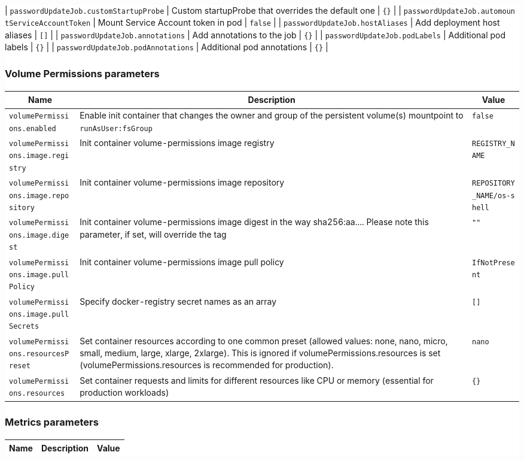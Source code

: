 | `passwordUpdateJob.customStartupProbe`                                | Custom startupProbe that overrides the default one                                                                                                                                                                                                    | `{}`             |
| `passwordUpdateJob.automountServiceAccountToken`                      | Mount Service Account token in pod                                                                                                                                                                                                                    | `false`          |
| `passwordUpdateJob.hostAliases`                                       | Add deployment host aliases                                                                                                                                                                                                                           | `[]`             |
| `passwordUpdateJob.annotations`                                       | Add annotations to the job                                                                                                                                                                                                                            | `{}`             |
| `passwordUpdateJob.podLabels`                                         | Additional pod labels                                                                                                                                                                                                                                 | `{}`             |
| `passwordUpdateJob.podAnnotations`                                    | Additional pod annotations                                                                                                                                                                                                                            | `{}`             |

### Volume Permissions parameters

| Name                                  | Description                                                                                                                                                                                                                                           | Value                      |
| ------------------------------------- | ----------------------------------------------------------------------------------------------------------------------------------------------------------------------------------------------------------------------------------------------------- | -------------------------- |
| `volumePermissions.enabled`           | Enable init container that changes the owner and group of the persistent volume(s) mountpoint to `runAsUser:fsGroup`                                                                                                                                  | `false`                    |
| `volumePermissions.image.registry`    | Init container volume-permissions image registry                                                                                                                                                                                                      | `REGISTRY_NAME`            |
| `volumePermissions.image.repository`  | Init container volume-permissions image repository                                                                                                                                                                                                    | `REPOSITORY_NAME/os-shell` |
| `volumePermissions.image.digest`      | Init container volume-permissions image digest in the way sha256:aa.... Please note this parameter, if set, will override the tag                                                                                                                     | `""`                       |
| `volumePermissions.image.pullPolicy`  | Init container volume-permissions image pull policy                                                                                                                                                                                                   | `IfNotPresent`             |
| `volumePermissions.image.pullSecrets` | Specify docker-registry secret names as an array                                                                                                                                                                                                      | `[]`                       |
| `volumePermissions.resourcesPreset`   | Set container resources according to one common preset (allowed values: none, nano, micro, small, medium, large, xlarge, 2xlarge). This is ignored if volumePermissions.resources is set (volumePermissions.resources is recommended for production). | `nano`                     |
| `volumePermissions.resources`         | Set container requests and limits for different resources like CPU or memory (essential for production workloads)                                                                                                                                     | `{}`                       |

### Metrics parameters

| Name                                                        | Description                                                                                                                                                                                                                       | Value                             |
| ----------------------------------------------------------- | --------------------------------------------------------------------------------------------------------------------------------------------------------------------------------------------------------------------------------- | --------------------------------- |